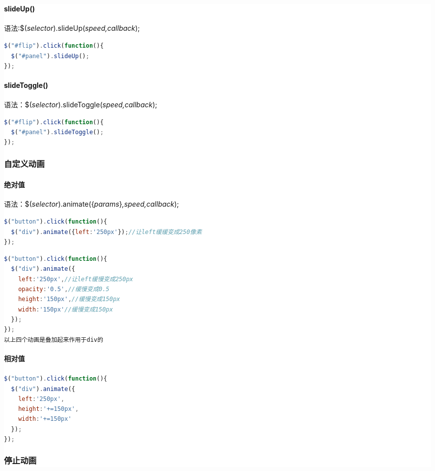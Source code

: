 #### slideUp()

语法:$(*selector*).slideUp(*speed,callback*);

```js
$("#flip").click(function(){
  $("#panel").slideUp();
});
```

#### slideToggle()

语法：$(*selector*).slideToggle(*speed,callback*);

```js
$("#flip").click(function(){
  $("#panel").slideToggle();
});
```

### 自定义动画

#### 绝对值

语法：$(*selector*).animate({*params*}*,speed,callback*);

```js
$("button").click(function(){
  $("div").animate({left:'250px'});//让left缓缓变成250像素
});
```

```js
$("button").click(function(){
  $("div").animate({
    left:'250px',//让left缓慢变成250px
    opacity:'0.5',//缓慢变成0.5
    height:'150px',//缓慢变成150px
    width:'150px'//缓慢变成150px
  });
});
以上四个动画是叠加起来作用于div的
```

#### 相对值

```js
$("button").click(function(){
  $("div").animate({
    left:'250px',
    height:'+=150px',
    width:'+=150px'
  });
});
```

### 停止动画
